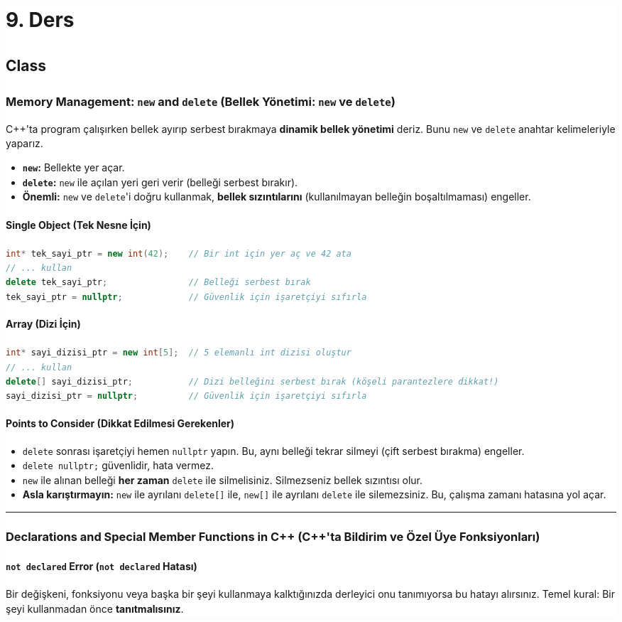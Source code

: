 # 9. Ders

## Class

### Memory Management: `new` and `delete` (Bellek Yönetimi: `new` ve `delete`)

C++'ta program çalışırken bellek ayırıp serbest bırakmaya **dinamik bellek yönetimi** deriz. Bunu `new` ve `delete` anahtar kelimeleriyle yaparız.

  * **`new`:** Bellekte yer açar.
  * **`delete`:** `new` ile açılan yeri geri verir (belleği serbest bırakır).
  * **Önemli:** `new` ve `delete`'i doğru kullanmak, **bellek sızıntılarını** (kullanılmayan belleğin boşaltılmaması) engeller.

#### Single Object (Tek Nesne İçin)

```cpp
int* tek_sayi_ptr = new int(42);    // Bir int için yer aç ve 42 ata
// ... kullan
delete tek_sayi_ptr;                // Belleği serbest bırak
tek_sayi_ptr = nullptr;             // Güvenlik için işaretçiyi sıfırla
````

#### Array (Dizi İçin)

```cpp
int* sayi_dizisi_ptr = new int[5];  // 5 elemanlı int dizisi oluştur
// ... kullan
delete[] sayi_dizisi_ptr;           // Dizi belleğini serbest bırak (köşeli parantezlere dikkat!)
sayi_dizisi_ptr = nullptr;          // Güvenlik için işaretçiyi sıfırla
```

#### Points to Consider (Dikkat Edilmesi Gerekenler)

  * `delete` sonrası işaretçiyi hemen `nullptr` yapın. Bu, aynı belleği tekrar silmeyi (çift serbest bırakma) engeller.
  * `delete nullptr;` güvenlidir, hata vermez.
  * `new` ile alınan belleği **her zaman** `delete` ile silmelisiniz. Silmezseniz bellek sızıntısı olur.
  * **Asla karıştırmayın:** `new` ile ayrılanı `delete[]` ile, `new[]` ile ayrılanı `delete` ile silemezsiniz. Bu, çalışma zamanı hatasına yol açar.

-----

### Declarations and Special Member Functions in C++ (C++'ta Bildirim ve Özel Üye Fonksiyonları)

#### `not declared` Error (`not declared` Hatası)

Bir değişkeni, fonksiyonu veya başka bir şeyi kullanmaya kalktığınızda derleyici onu tanımıyorsa bu hatayı alırsınız. Temel kural: Bir şeyi kullanmadan önce **tanıtmalısınız**.
